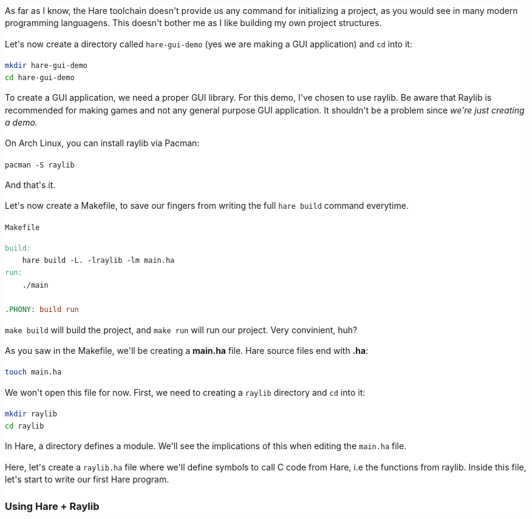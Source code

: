 As far as I know, the Hare toolchain doesn't provide us any command for initializing a project, as you would see in many modern programming languagens. This doesn't bother me as I like building my own project structures.

Let's now create a directory called `hare-gui-demo` (yes we are making a GUI application) and `cd` into it:

```bash
mkdir hare-gui-demo
cd hare-gui-demo
```

To create a GUI application, we need a proper GUI library. For this demo, I've chosen to use raylib. Be aware that Raylib is recommended for making games and not any general purpose GUI application. It shouldn't be a problem since *we're just creating a demo.* 

On Arch Linux, you can install raylib via Pacman:

```
pacman -S raylib
```

And that's it.

Let's now create a Makefile, to save our fingers from writing the full `hare build` command everytime.

`Makefile`

```makefile
build:
	hare build -L. -lraylib -lm main.ha
run:
	./main

.PHONY: build run
```

`make build` will build the project, and `make run` will run our project. Very convinient, huh?

As you saw in the Makefile, we'll be creating a **main.ha** file. Hare source files end with **.ha**:

```bash
touch main.ha
```

We won't open this file for now. First, we need to creating a `raylib` directory and `cd` into it:

```bash
mkdir raylib
cd raylib
```

In Hare, a directory defines a module. We'll see the implications of this when editing the `main.ha` file.

Here, let's create a `raylib.ha` file where we'll define symbols to call C code from Hare, i.e the functions from raylib. Inside this file, let's start to write our first Hare program.

### Using Hare + Raylib
